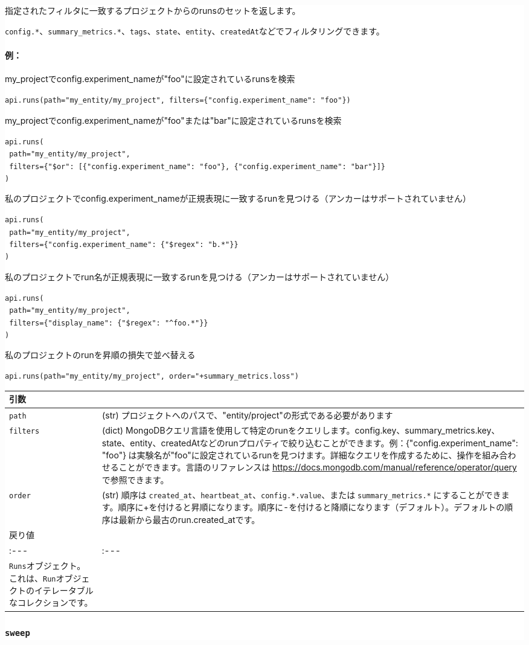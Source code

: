 指定されたフィルタに一致するプロジェクトからのrunsのセットを返します。

`config.*`、`summary_metrics.*`、`tags`、`state`、`entity`、`createdAt`などでフィルタリングできます。

#### 例：

my_projectでconfig.experiment_nameが"foo"に設定されているrunsを検索
```
api.runs(path="my_entity/my_project", filters={"config.experiment_name": "foo"})
```

my_projectでconfig.experiment_nameが"foo"または"bar"に設定されているrunsを検索
```
api.runs(
 path="my_entity/my_project",
 filters={"$or": [{"config.experiment_name": "foo"}, {"config.experiment_name": "bar"}]}
)
```
私のプロジェクトでconfig.experiment_nameが正規表現に一致するrunを見つける（アンカーはサポートされていません）
```
api.runs(
 path="my_entity/my_project",
 filters={"config.experiment_name": {"$regex": "b.*"}}
)
```

私のプロジェクトでrun名が正規表現に一致するrunを見つける（アンカーはサポートされていません）
```
api.runs(
 path="my_entity/my_project",
 filters={"display_name": {"$regex": "^foo.*"}}
)
```

私のプロジェクトのrunを昇順の損失で並べ替える
```
api.runs(path="my_entity/my_project", order="+summary_metrics.loss")
```



| 引数 | |
| :--- | :--- |
| `path` | (str) プロジェクトへのパスで、"entity/project"の形式である必要があります |
| `filters` | (dict) MongoDBクエリ言語を使用して特定のrunをクエリします。config.key、summary_metrics.key、state、entity、createdAtなどのrunプロパティで絞り込むことができます。例：{"config.experiment_name": "foo"} は実験名が"foo"に設定されているrunを見つけます。詳細なクエリを作成するために、操作を組み合わせることができます。言語のリファレンスは https://docs.mongodb.com/manual/reference/operator/query で参照できます。 |
| `order` | (str) 順序は `created_at`、`heartbeat_at`、`config.*.value`、または `summary_metrics.*` にすることができます。順序に+を付けると昇順になります。順序に-を付けると降順になります（デフォルト）。デフォルトの順序は最新から最古のrun.created_atです。 |
| 戻り値 | |
| :--- | :--- |
| `Runs`オブジェクト。これは、`Run`オブジェクトのイテレータブルなコレクションです。|



### `sweep`


